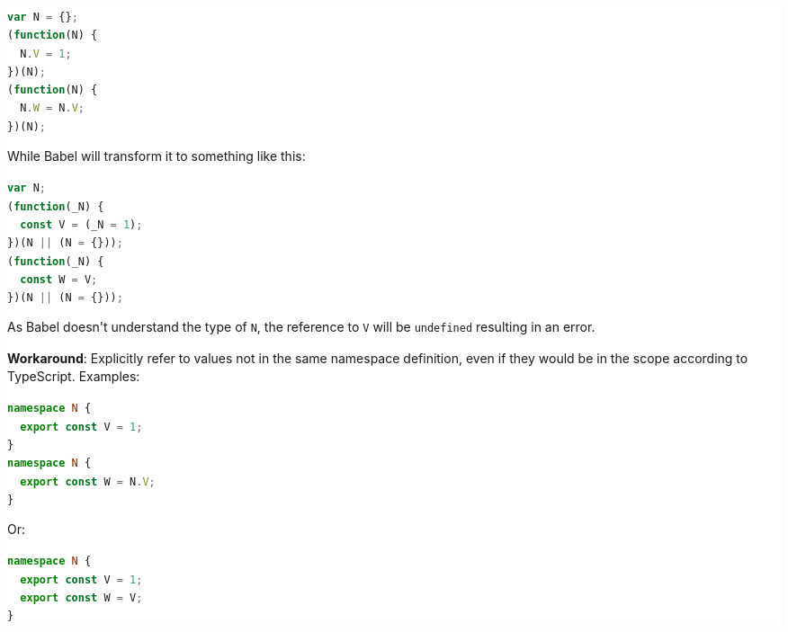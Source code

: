   ```js title="JavaScript"
  var N = {};
  (function(N) {
    N.V = 1;
  })(N);
  (function(N) {
    N.W = N.V;
  })(N);
  ```

  While Babel will transform it to something like this:

  ```js title="JavaScript"
  var N;
  (function(_N) {
    const V = (_N = 1);
  })(N || (N = {}));
  (function(_N) {
    const W = V;
  })(N || (N = {}));
  ```

  As Babel doesn't understand the type of `N`, the reference to `V` will be `undefined` resulting in an error.

  **Workaround**: Explicitly refer to values not in the same namespace definition, even if they would be in the scope according to TypeScript. Examples:

  ```typescript
  namespace N {
    export const V = 1;
  }
  namespace N {
    export const W = N.V;
  }
  ```

  Or:

  ```typescript
  namespace N {
    export const V = 1;
    export const W = V;
  }
  ```

[const_enum]: https://www.typescriptlang.org/docs/handbook/enums.html#const-enums
[exin]: https://www.typescriptlang.org/docs/handbook/modules.html#export--and-import--require
[iso-mods]: https://www.typescriptlang.org/docs/handbook/compiler-options.html
[namespace]: https://www.typescriptlang.org/docs/handbook/namespaces.html
[not-disappearing]: https://github.com/microsoft/TypeScript/issues/30994#issuecomment-484150549
[ts]: https://www.typescriptlang.org
[tsc-options]: https://www.typescriptlang.org/docs/handbook/compiler-options.html
